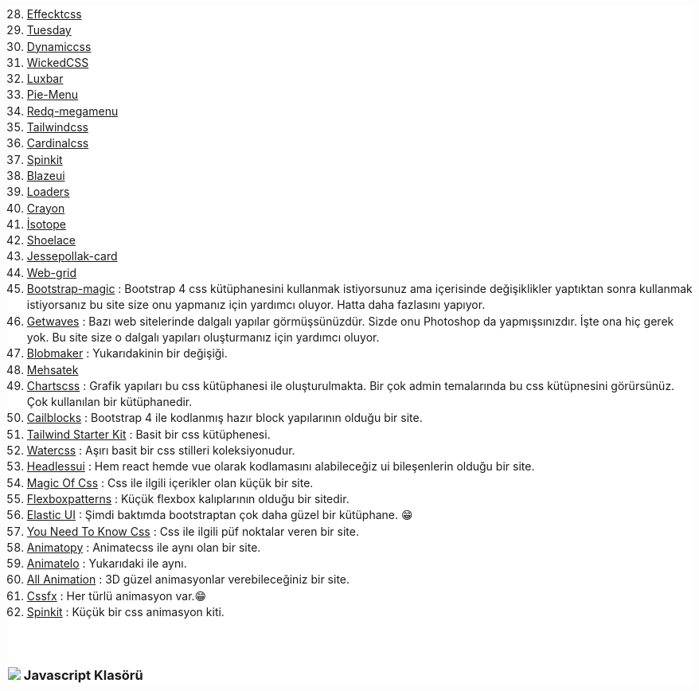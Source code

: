 28. [Effecktcss](https://h5bp.github.io/Effeckt.css/)
29. [Tuesday](https://shakrmedia.github.io/tuesday/)
30. [Dynamiccss](https://ustymukhman.github.io/Dynamic.css/)
31. [WickedCSS](https://kristofferandreasen.github.io/wickedCSS/#)
32. [Luxbar](https://balzss.github.io/luxbar/)
33. [Pie-Menu](https://nikesh.github.io/Pie-Menu/#)
34. [Redq-megamenu](https://faysalhaque.github.io/redq-megamenu/)
35. [Tailwindcss](https://tailwindcss.com/)
36. [Cardinalcss](http://cardinalcss.com/)
37. [Spinkit](https://tobiasahlin.com/spinkit/)
38. [Blazeui](https://www.blazeui.com/)
39. [Loaders](https://connoratherton.com/loaders)
40. [Crayon](https://riccardoscalco.it/crayon/)
41. [İsotope](https://isotope.metafizzy.co/#css)
42. [Shoelace](https://shoelace.style/docs/installing.html)
43. [Jessepollak-card](https://github.com/jessepollak/card)
44. [Web-grid](https://webjeda.com/web-grid/)
45. [Bootstrap-magic](https://pikock.github.io/bootstrap-magic/) : Bootstrap 4 css kütüphanesini kullanmak istiyorsunuz ama içerisinde değişiklikler yaptıktan sonra kullanmak istiyorsanız bu site size onu yapmanız için yardımcı oluyor. Hatta daha fazlasını yapıyor.
46. [Getwaves](https://getwaves.io/) : Bazı web sitelerinde dalgalı yapılar görmüşsünüzdür. Sizde onu Photoshop da yapmışsınızdır. İşte ona hiç gerek yok. Bu site size o dalgalı yapıları oluşturmanız için yardımcı oluyor.
47. [Blobmaker](https://www.blobmaker.app/) : Yukarıdakinin bir değişiği.
48. [Mehsatek](https://www.mehsatek.com/css-kodlari/)
49. [Chartscss](https://chartscss.org/) : Grafik yapıları bu css kütüphanesi ile oluşturulmakta. Bir çok admin temalarında bu css kütüpnesini görürsünüz. Çok kullanılan bir kütüphanedir.
50. [Cailblocks](https://tailblocks.cc/) : Bootstrap 4 ile kodlanmış hazır block yapılarının olduğu bir site.
51. [Tailwind Starter Kit](https://www.creative-tim.com/learning-lab/tailwind-starter-kit/presentation) : Basit bir css kütüphenesi.
52. [Watercss](https://watercss.kognise.dev/) : Aşırı basit bir css stilleri koleksiyonudur.
53. [Headlessui](https://headlessui.dev/) : Hem react hemde vue olarak kodlamasını alabileceğiz ui bileşenlerin olduğu bir site.
54. [Magic Of Css](https://adamschwartz.co/magic-of-css/) : Css ile ilgili içerikler olan küçük bir site.
55. [Flexboxpatterns](https://www.flexboxpatterns.com/) : Küçük flexbox kalıplarının olduğu bir sitedir.
56. [Elastic UI](https://elastic.github.io/eui/#/) : Şimdi baktımda bootstraptan çok daha güzel bir kütüphane. 😁
57. [You Need To Know Css](https://lhammer.cn/You-need-to-know-css/#/) : Css ile ilgili püf noktalar veren bir site.
58. [Animatopy](https://sarthology.github.io/Animatopy/) : Animatecss ile aynı olan bir site.
59. [Animatelo](https://gibbok.github.io/animatelo/) : Yukarıdaki ile aynı.
60. [All Animation](https://all-animation.github.io/) : 3D güzel animasyonlar verebileceğiniz bir site.
61. [Cssfx](https://cssfx.netlify.app/) : Her türlü animasyon var.😁
62. [Spinkit](https://tobiasahlin.com/spinkit/) : Küçük bir css animasyon kiti.

<br>

### ![](image/javascript.svg) Javascript Klasörü
